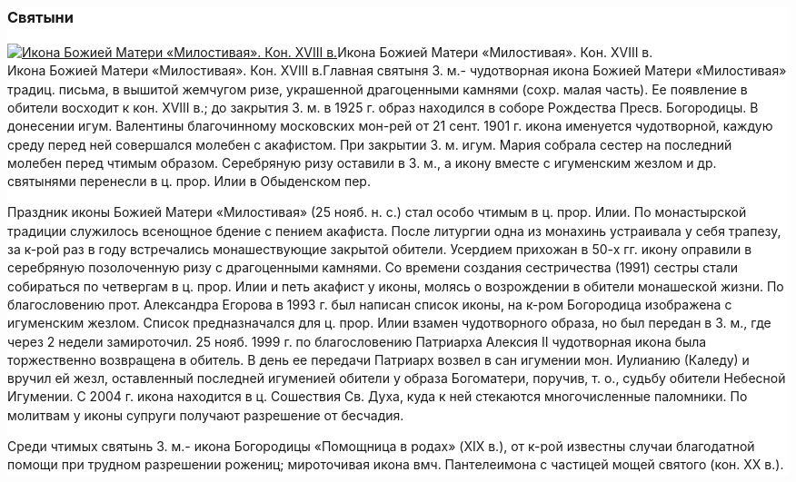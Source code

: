 ### Святыни

[![Икона Божией Матери «Милостивая». Кон. XVIII в.](https://pravenc.ru/data/729/487/1234/i200.jpg "Кликните для увеличения картинки")](https://pravenc.ru/data/729/487/1234/i400.jpg)Икона Божией Матери «Милостивая». Кон. XVIII в.  
Икона Божией Матери «Милостивая». Кон. XVIII в.Главная святыня З. м.- чудотворная икона Божией Матери «Милостивая» традиц. письма, в вышитой жемчугом ризе, украшенной драгоценными камнями (сохр. малая часть). Ее появление в обители восходит к кон. XVIII в.; до закрытия З. м. в 1925 г. образ находился в соборе Рождества Пресв. Богородицы. В донесении игум. Валентины благочинному московских мон-рей от 21 сент. 1901 г. икона именуется чудотворной, каждую среду перед ней совершался молебен с акафистом. При закрытии З. м. игум. Мария собрала сестер на последний молебен перед чтимым образом. Серебряную ризу оставили в З. м., а икону вместе с игуменским жезлом и др. святынями перенесли в ц. прор. Илии в Обыденском пер.

Праздник иконы Божией Матери «Милостивая» (25 нояб. н. с.) стал особо чтимым в ц. прор. Илии. По монастырской традиции служилось всенощное бдение с пением акафиста. После литургии одна из монахинь устраивала у себя трапезу, за к-рой раз в году встречались монашествующие закрытой обители. Усердием прихожан в 50-х гг. икону оправили в серебряную позолоченную ризу с драгоценными камнями. Со времени создания сестричества (1991) сестры стали собираться по четвергам в ц. прор. Илии и петь акафист у иконы, молясь о возрождении в обители монашеской жизни. По благословению прот. Александра Егорова в 1993 г. был написан список иконы, на к-ром Богородица изображена с игуменским жезлом. Список предназначался для ц. прор. Илии взамен чудотворного образа, но был передан в З. м., где через 2 недели замироточил. 25 нояб. 1999 г. по благословению Патриарха Алексия II чудотворная икона была торжественно возвращена в обитель. В день ее передачи Патриарх возвел в сан игумении мон. Иулианию (Каледу) и вручил ей жезл, оставленный последней игуменией обители у образа Богоматери, поручив, т. о., судьбу обители Небесной Игумении. С 2004 г. икона находится в ц. Сошествия Св. Духа, куда к ней стекаются многочисленные паломники. По молитвам у иконы супруги получают разрешение от бесчадия.

Среди чтимых святынь З. м.- икона Богородицы «Помощница в родах» (XIX в.), от к-рой известны случаи благодатной помощи при трудном разрешении рожениц; мироточивая икона вмч. Пантелеимона с частицей мощей святого (кон. XX в.).

